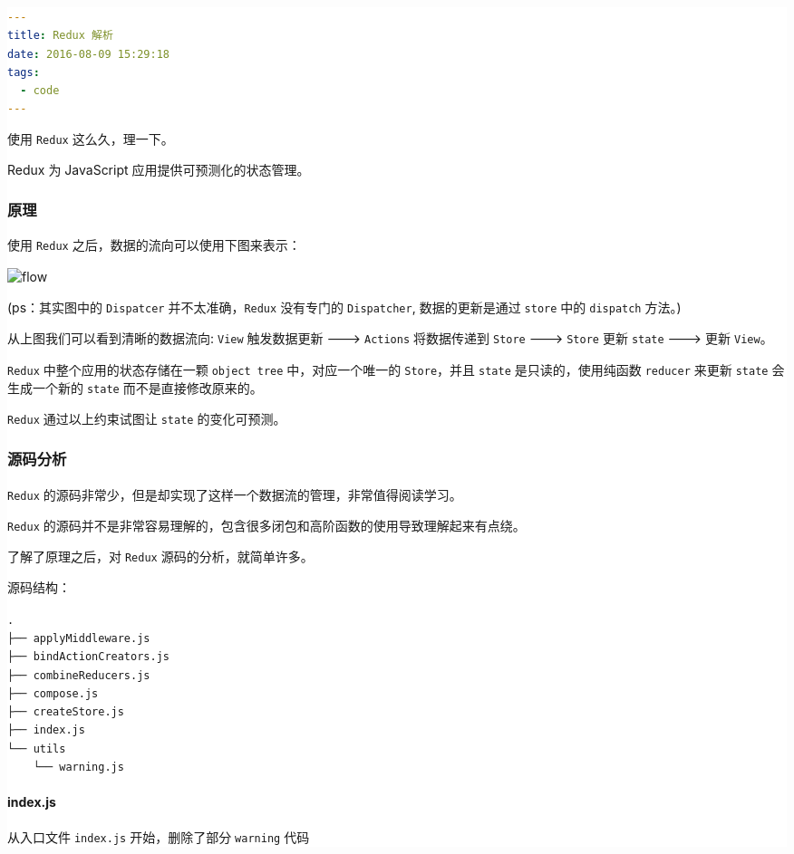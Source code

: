 ```yaml
---
title: Redux 解析
date: 2016-08-09 15:29:18
tags:
  - code
---
```


使用 `Redux` 这么久，理一下。



Redux 为 JavaScript 应用提供可预测化的状态管理。

### 原理

使用 `Redux` 之后，数据的流向可以使用下图来表示：

![flow](./flow.gif)

(ps：其实图中的 `Dispatcer` 并不太准确，`Redux` 没有专门的 `Dispatcher`, 数据的更新是通过 `store` 中的 `dispatch` 方法。)

从上图我们可以看到清晰的数据流向: `View` 触发数据更新 ---> `Actions` 将数据传递到 `Store` ---> `Store` 更新 `state` ---> 更新 `View`。

`Redux` 中整个应用的状态存储在一颗 `object tree` 中，对应一个唯一的 `Store`，并且 `state` 是只读的，使用纯函数 `reducer` 来更新 `state` 会生成一个新的 `state` 而不是直接修改原来的。

`Redux` 通过以上约束试图让 `state` 的变化可预测。


### 源码分析

`Redux` 的源码非常少，但是却实现了这样一个数据流的管理，非常值得阅读学习。

`Redux` 的源码并不是非常容易理解的，包含很多闭包和高阶函数的使用导致理解起来有点绕。

了解了原理之后，对 `Redux` 源码的分析，就简单许多。

源码结构：

```
.
├── applyMiddleware.js
├── bindActionCreators.js
├── combineReducers.js
├── compose.js
├── createStore.js
├── index.js
└── utils
    └── warning.js

```

#### index.js

从入口文件 `index.js` 开始，删除了部分 `warning` 代码
